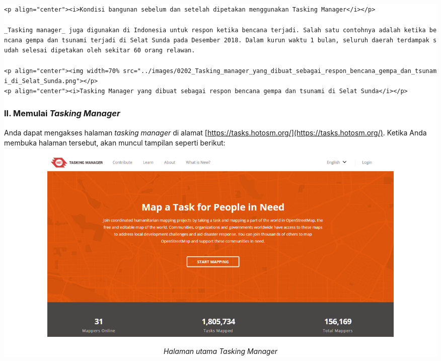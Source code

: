    <p align="center"><i>Kondisi bangunan sebelum dan setelah dipetakan menggunakan Tasking Manager</i></p>
    
    _Tasking manager_ juga digunakan di Indonesia untuk respon ketika bencana terjadi. Salah satu contohnya adalah ketika bencana gempa dan tsunami terjadi di Selat Sunda pada Desember 2018. Dalam kurun waktu 1 bulan, seluruh daerah terdampak sudah selesai dipetakan oleh sekitar 60 orang relawan. 

    <p align="center"><img width=70% src="../images/0202_Tasking_manager_yang_dibuat_sebagai_respon_bencana_gempa_dan_tsunami_di_Selat_Sunda.png"></p>
    <p align="center"><i>Tasking Manager yang dibuat sebagai respon bencana gempa dan tsunami di Selat Sunda</i></p>


### II. Memulai _Tasking Manager_

Anda dapat mengakses halaman _tasking manager_ di alamat [https://tasks.hotosm.org/](https://tasks.hotosm.org/). Ketika Anda membuka halaman tersebut, akan muncul tampilan seperti berikut: 


<p align="center"><img width=80% src="../images/0203_Halaman_utama_Taksing_Manager.png"></p>
	<p align="center"><i>Halaman utama Tasking Manager</i></p>
